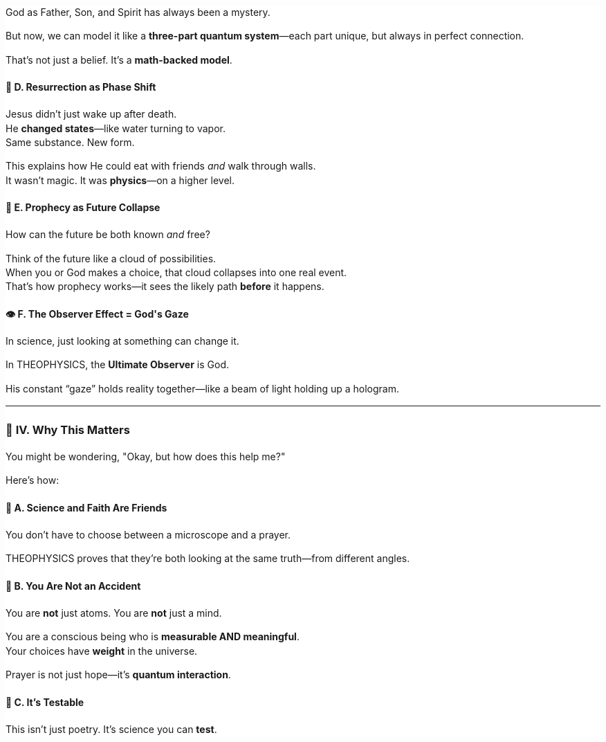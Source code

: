 God as Father, Son, and Spirit has always been a mystery.   
   
But now, we can model it like a **three-part quantum system**—each part unique, but always in perfect connection.   
   
That’s not just a belief. It’s a **math-backed model**.   
   
#### 🌈 D. Resurrection as Phase Shift   
   
Jesus didn’t just wake up after death.     
He **changed states**—like water turning to vapor.     
Same substance. New form.   
   
This explains how He could eat with friends _and_ walk through walls.     
It wasn’t magic. It was **physics**—on a higher level.   
   
#### 📡 E. Prophecy as Future Collapse   
   
How can the future be both known _and_ free?   
   
Think of the future like a cloud of possibilities.     
When you or God makes a choice, that cloud collapses into one real event.     
That’s how prophecy works—it sees the likely path **before** it happens.   
   
#### 👁️ F. The Observer Effect = God's Gaze   
   
In science, just looking at something can change it.   
   
In THEOPHYSICS, the **Ultimate Observer** is God.   
   
His constant “gaze” holds reality together—like a beam of light holding up a hologram.   
   
   
---   
   
### 🔹 **IV. Why This Matters**   
   
You might be wondering, "Okay, but how does this help me?"   
   
Here’s how:   
   
#### 🤝 A. Science and Faith Are Friends   
   
You don’t have to choose between a microscope and a prayer.   
   
THEOPHYSICS proves that they’re both looking at the same truth—from different angles.   
   
#### 🧍 B. You Are Not an Accident   
   
You are **not** just atoms. You are **not** just a mind.   
   
You are a conscious being who is **measurable AND meaningful**.     
Your choices have **weight** in the universe.   
   
Prayer is not just hope—it’s **quantum interaction**.   
   
#### 🔬 C. It’s Testable   
   
This isn’t just poetry. It’s science you can **test**.   
   